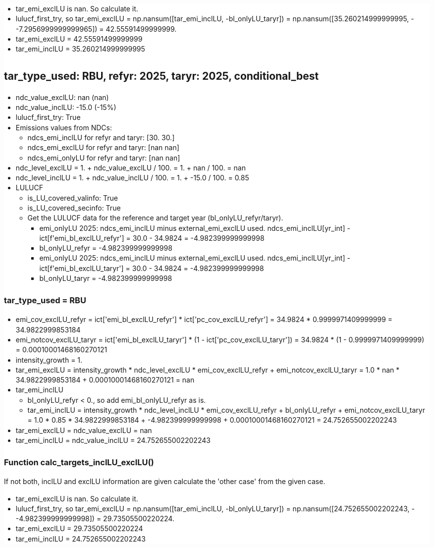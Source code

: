 - tar_emi_exclLU is nan. So calculate it.
- lulucf_first_try, so tar_emi_exclLU = np.nansum([tar_emi_inclLU, -bl_onlyLU_taryr]) = np.nansum([35.260214999999995, - -7.2956999999999965]) = 42.55591499999999.
- tar_emi_exclLU = 42.55591499999999
- tar_emi_inclLU = 35.260214999999995

## tar_type_used: RBU, refyr: 2025, taryr: 2025, conditional_best
- ndc_value_exclLU: nan (nan)
- ndc_value_inclLU: -15.0 (-15%)
- lulucf_first_try: True
- Emissions values from NDCs:
  - ndcs_emi_inclLU for refyr and taryr: [30. 30.]
  - ndcs_emi_exclLU for refyr and taryr: [nan nan]
  - ndcs_emi_onlyLU for refyr and taryr: [nan nan]
- ndc_level_exclLU = 1. + ndc_value_exclLU / 100. = 1. + nan / 100. = nan
- ndc_level_inclLU = 1. + ndc_value_inclLU / 100. = 1. + -15.0 / 100. = 0.85
- LULUCF
  - is_LU_covered_valinfo: True
  - is_LU_covered_secinfo: True
  - Get the LULUCF data for the reference and target year (bl_onlyLU_refyr/taryr).
    - emi_onlyLU 2025: ndcs_emi_inclLU minus external_emi_exclLU used. ndcs_emi_inclLU[yr_int] - ict[f'emi_bl_exclLU_refyr'] = 30.0 - 34.9824 = -4.982399999999998
    - bl_onlyLU_refyr = -4.982399999999998
    - emi_onlyLU 2025: ndcs_emi_inclLU minus external_emi_exclLU used. ndcs_emi_inclLU[yr_int] - ict[f'emi_bl_exclLU_taryr'] = 30.0 - 34.9824 = -4.982399999999998
    - bl_onlyLU_taryr = -4.982399999999998
### tar_type_used = RBU
- emi_cov_exclLU_refyr = ict['emi_bl_exclLU_refyr'] * ict['pc_cov_exclLU_refyr'] = 34.9824 * 0.9999971409999999 = 34.9822999853184
- emi_notcov_exclLU_taryr = ict['emi_bl_exclLU_taryr'] * (1 - ict['pc_cov_exclLU_taryr']) = 34.9824 * (1 - 0.9999971409999999) = 0.00010001468160270121
- intensity_growth = 1.
- tar_emi_exclLU = intensity_growth * ndc_level_exclLU * emi_cov_exclLU_refyr + emi_notcov_exclLU_taryr = 1.0 * nan * 34.9822999853184 + 0.00010001468160270121 = nan
- tar_emi_inclLU
  - bl_onlyLU_refyr < 0., so add emi_bl_onlyLU_refyr as is.
  - tar_emi_inclLU = intensity_growth * ndc_level_inclLU * emi_cov_exclLU_refyr + bl_onlyLU_refyr + emi_notcov_exclLU_taryr = 1.0 * 0.85 * 34.9822999853184 + -4.982399999999998 + 0.00010001468160270121 = 24.752655002202243
- tar_emi_exclLU = ndc_value_exclLU = nan
- tar_emi_inclLU = ndc_value_inclLU = 24.752655002202243
### Function calc_targets_inclLU_exclLU()
If not both, inclLU and exclLU information are given calculate the 'other case' from the given case.
- tar_emi_exclLU is nan. So calculate it.
- lulucf_first_try, so tar_emi_exclLU = np.nansum([tar_emi_inclLU, -bl_onlyLU_taryr]) = np.nansum([24.752655002202243, - -4.982399999999998]) = 29.73505500220224.
- tar_emi_exclLU = 29.73505500220224
- tar_emi_inclLU = 24.752655002202243
